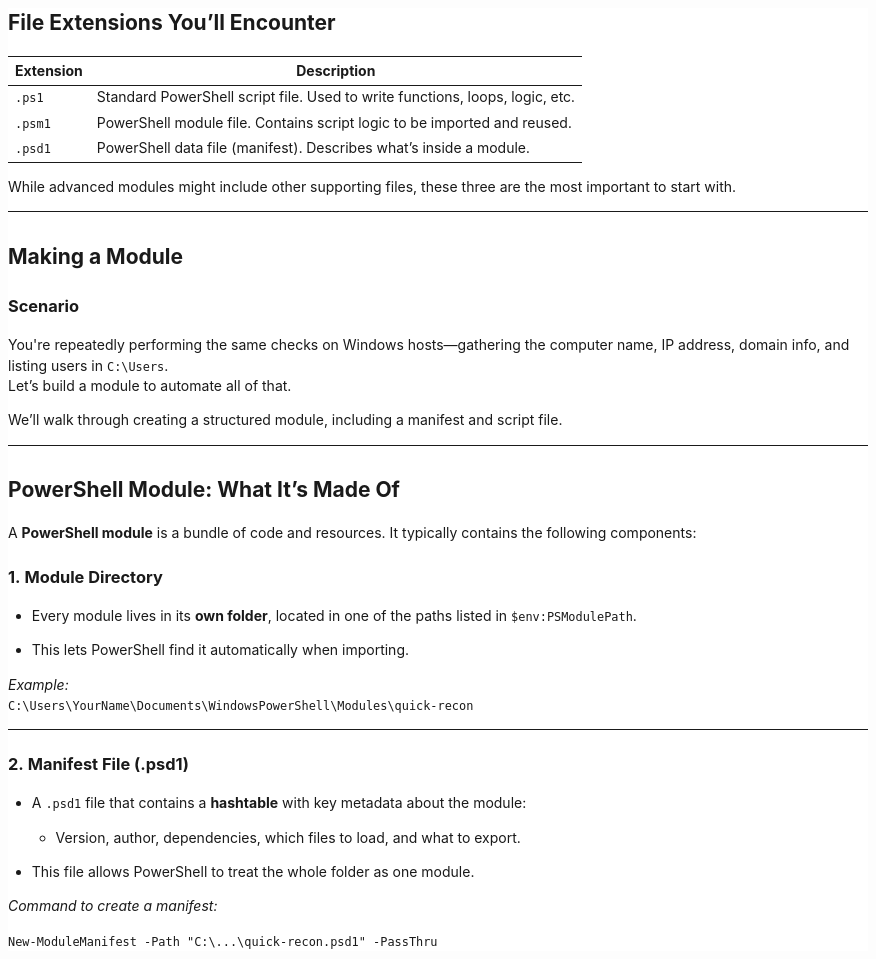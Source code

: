## File Extensions You’ll Encounter

| Extension | Description |
| --- | --- |
| `.ps1` | Standard PowerShell script file. Used to write functions, loops, logic, etc. |
| `.psm1` | PowerShell module file. Contains script logic to be imported and reused. |
| `.psd1` | PowerShell data file (manifest). Describes what’s inside a module. |

While advanced modules might include other supporting files, these three are the most important to start with.

* * *

## Making a Module

### Scenario

You're repeatedly performing the same checks on Windows hosts—gathering the computer name, IP address, domain info, and listing users in `C:\Users`.  
Let’s build a module to automate all of that.

We’ll walk through creating a structured module, including a manifest and script file.

* * *

## PowerShell Module: What It’s Made Of

A **PowerShell module** is a bundle of code and resources. It typically contains the following components:

### 1. **Module Directory**

- Every module lives in its **own folder**, located in one of the paths listed in `$env:PSModulePath`.
    
- This lets PowerShell find it automatically when importing.
    

*Example:*  
`C:\Users\YourName\Documents\WindowsPowerShell\Modules\quick-recon`

* * *

### 2. **Manifest File (.psd1)**

- A `.psd1` file that contains a **hashtable** with key metadata about the module:
    
    - Version, author, dependencies, which files to load, and what to export.
- This file allows PowerShell to treat the whole folder as one module.
    

*Command to create a manifest:*

```ps
New-ModuleManifest -Path "C:\...\quick-recon.psd1" -PassThru

```
